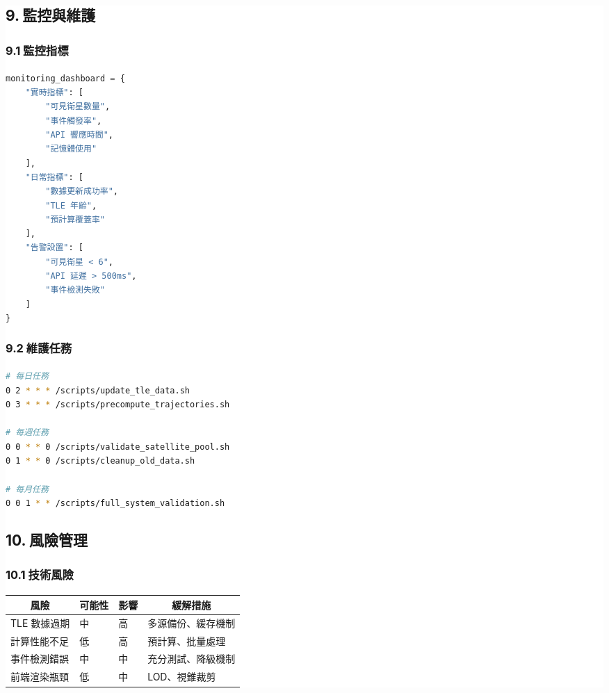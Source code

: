 ## 9. 監控與維護

### 9.1 監控指標
```python
monitoring_dashboard = {
    "實時指標": [
        "可見衛星數量",
        "事件觸發率",
        "API 響應時間",
        "記憶體使用"
    ],
    "日常指標": [
        "數據更新成功率",
        "TLE 年齡",
        "預計算覆蓋率"
    ],
    "告警設置": [
        "可見衛星 < 6",
        "API 延遲 > 500ms",
        "事件檢測失敗"
    ]
}
```

### 9.2 維護任務
```bash
# 每日任務
0 2 * * * /scripts/update_tle_data.sh
0 3 * * * /scripts/precompute_trajectories.sh

# 每週任務
0 0 * * 0 /scripts/validate_satellite_pool.sh
0 1 * * 0 /scripts/cleanup_old_data.sh

# 每月任務
0 0 1 * * /scripts/full_system_validation.sh
```

## 10. 風險管理

### 10.1 技術風險
| 風險 | 可能性 | 影響 | 緩解措施 |
|-----|--------|------|----------|
| TLE 數據過期 | 中 | 高 | 多源備份、緩存機制 |
| 計算性能不足 | 低 | 高 | 預計算、批量處理 |
| 事件檢測錯誤 | 中 | 中 | 充分測試、降級機制 |
| 前端渲染瓶頸 | 低 | 中 | LOD、視錐裁剪 |
